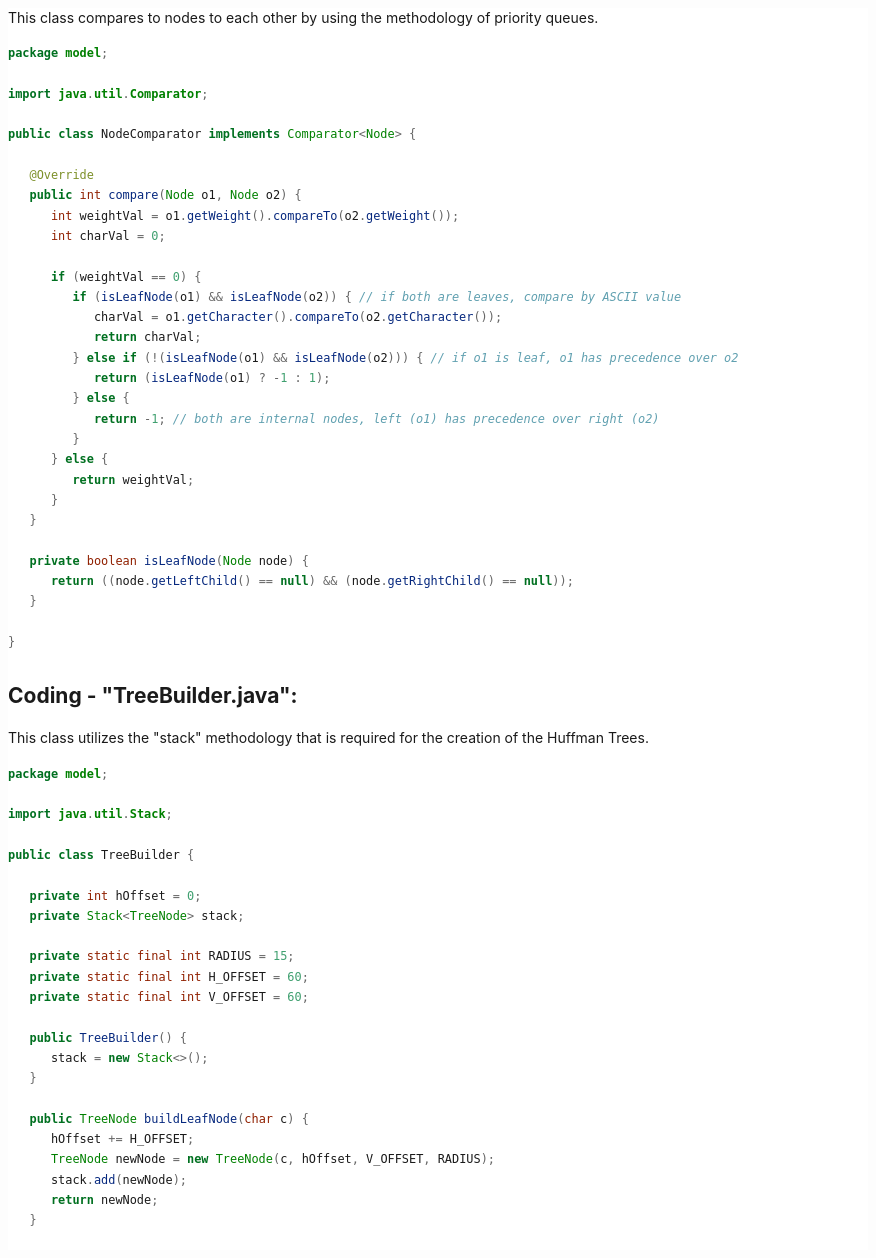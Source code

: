 This class compares to nodes to each other by using the methodology of priority queues. 

```java
package model;

import java.util.Comparator;

public class NodeComparator implements Comparator<Node> {

   @Override
   public int compare(Node o1, Node o2) {
      int weightVal = o1.getWeight().compareTo(o2.getWeight());
      int charVal = 0;

      if (weightVal == 0) {
         if (isLeafNode(o1) && isLeafNode(o2)) { // if both are leaves, compare by ASCII value
            charVal = o1.getCharacter().compareTo(o2.getCharacter());
            return charVal;
         } else if (!(isLeafNode(o1) && isLeafNode(o2))) { // if o1 is leaf, o1 has precedence over o2
            return (isLeafNode(o1) ? -1 : 1);
         } else {
            return -1; // both are internal nodes, left (o1) has precedence over right (o2)
         }
      } else {
         return weightVal;
      }
   }

   private boolean isLeafNode(Node node) {
      return ((node.getLeftChild() == null) && (node.getRightChild() == null));
   }

}
```

## Coding - "TreeBuilder.java":

This class utilizes the "stack" methodology that is required for the creation of the Huffman Trees.

```java
package model;

import java.util.Stack;

public class TreeBuilder {
   
   private int hOffset = 0;
   private Stack<TreeNode> stack;

   private static final int RADIUS = 15;
   private static final int H_OFFSET = 60;
   private static final int V_OFFSET = 60;
   
   public TreeBuilder() {
      stack = new Stack<>();
   }

   public TreeNode buildLeafNode(char c) {
      hOffset += H_OFFSET;
      TreeNode newNode = new TreeNode(c, hOffset, V_OFFSET, RADIUS);
      stack.add(newNode);
      return newNode;
   }
   
```